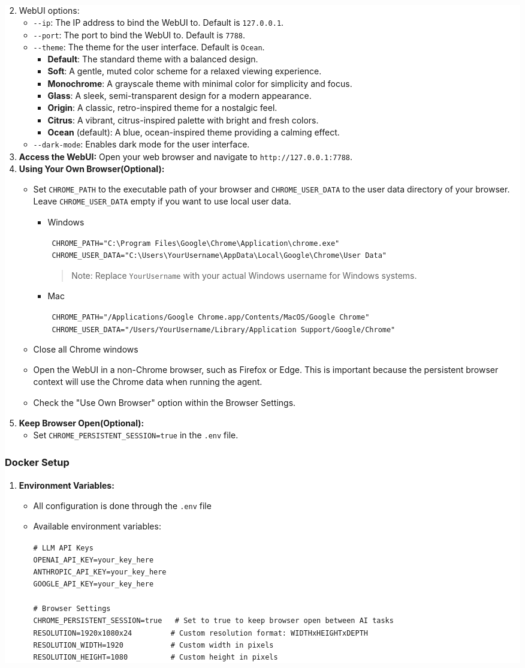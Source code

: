 2. WebUI options:
   - `--ip`: The IP address to bind the WebUI to. Default is `127.0.0.1`.
   - `--port`: The port to bind the WebUI to. Default is `7788`.
   - `--theme`: The theme for the user interface. Default is `Ocean`.
     - **Default**: The standard theme with a balanced design.
     - **Soft**: A gentle, muted color scheme for a relaxed viewing experience.
     - **Monochrome**: A grayscale theme with minimal color for simplicity and focus.
     - **Glass**: A sleek, semi-transparent design for a modern appearance.
     - **Origin**: A classic, retro-inspired theme for a nostalgic feel.
     - **Citrus**: A vibrant, citrus-inspired palette with bright and fresh colors.
     - **Ocean** (default): A blue, ocean-inspired theme providing a calming effect.
   - `--dark-mode`: Enables dark mode for the user interface.
3. **Access the WebUI:** Open your web browser and navigate to `http://127.0.0.1:7788`.
4. **Using Your Own Browser(Optional):**
    - Set `CHROME_PATH` to the executable path of your browser and `CHROME_USER_DATA` to the user data directory of your browser. Leave `CHROME_USER_DATA` empty if you want to use local user data.
      - Windows

        ```env
         CHROME_PATH="C:\Program Files\Google\Chrome\Application\chrome.exe"
         CHROME_USER_DATA="C:\Users\YourUsername\AppData\Local\Google\Chrome\User Data"
        ```

        > Note: Replace `YourUsername` with your actual Windows username for Windows systems.
      - Mac

        ```env
         CHROME_PATH="/Applications/Google Chrome.app/Contents/MacOS/Google Chrome"
         CHROME_USER_DATA="/Users/YourUsername/Library/Application Support/Google/Chrome"
        ```

    - Close all Chrome windows
    - Open the WebUI in a non-Chrome browser, such as Firefox or Edge. This is important because the persistent browser context will use the Chrome data when running the agent.
    - Check the "Use Own Browser" option within the Browser Settings.
5. **Keep Browser Open(Optional):**
    - Set `CHROME_PERSISTENT_SESSION=true` in the `.env` file.

### Docker Setup

1. **Environment Variables:**
   - All configuration is done through the `.env` file
   - Available environment variables:

     ```
     # LLM API Keys
     OPENAI_API_KEY=your_key_here
     ANTHROPIC_API_KEY=your_key_here
     GOOGLE_API_KEY=your_key_here

     # Browser Settings
     CHROME_PERSISTENT_SESSION=true   # Set to true to keep browser open between AI tasks
     RESOLUTION=1920x1080x24         # Custom resolution format: WIDTHxHEIGHTxDEPTH
     RESOLUTION_WIDTH=1920           # Custom width in pixels
     RESOLUTION_HEIGHT=1080          # Custom height in pixels
